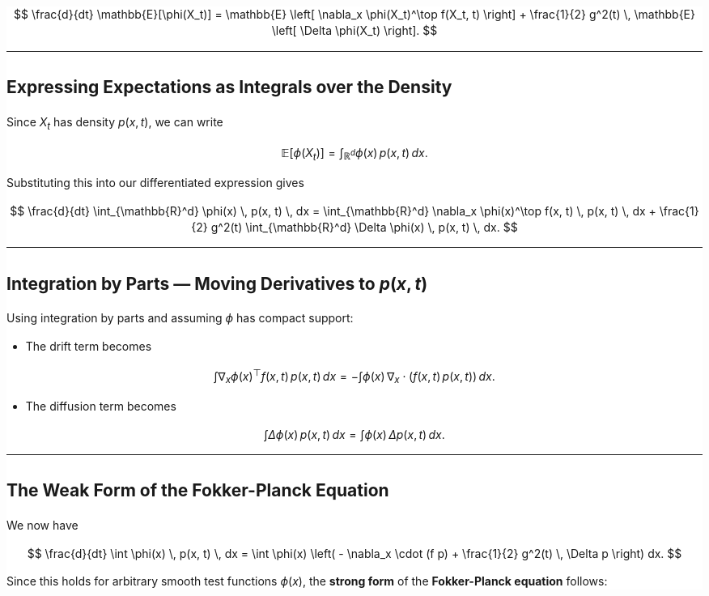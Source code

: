 $$
\frac{d}{dt} \mathbb{E}[\phi(X_t)] = \mathbb{E} \left[ \nabla_x \phi(X_t)^\top f(X_t, t) \right] + \frac{1}{2} g^2(t) \, \mathbb{E} \left[ \Delta \phi(X_t) \right].
$$

---

## Expressing Expectations as Integrals over the Density

Since $X_t$ has density $p(x, t)$, we can write

$$
\mathbb{E}[\phi(X_t)] = \int_{\mathbb{R}^d} \phi(x) \, p(x, t) \, dx.
$$

Substituting this into our differentiated expression gives

$$
\frac{d}{dt} \int_{\mathbb{R}^d} \phi(x) \, p(x, t) \, dx = \int_{\mathbb{R}^d} \nabla_x \phi(x)^\top f(x, t) \, p(x, t) \, dx + \frac{1}{2} g^2(t) \int_{\mathbb{R}^d} \Delta \phi(x) \, p(x, t) \, dx.
$$

---

## Integration by Parts — Moving Derivatives to $p(x, t)$

Using integration by parts and assuming $\phi$ has compact support:

- The drift term becomes

$$
\int \nabla_x \phi(x)^\top f(x, t) \, p(x, t) \, dx = - \int \phi(x) \, \nabla_x \cdot \left( f(x, t) \, p(x, t) \right) \, dx.
$$

- The diffusion term becomes

$$
\int \Delta \phi(x) \, p(x, t) \, dx = \int \phi(x) \, \Delta p(x, t) \, dx.
$$

---

## The Weak Form of the Fokker-Planck Equation

We now have

$$
\frac{d}{dt} \int \phi(x) \, p(x, t) \, dx = \int \phi(x) \left( - \nabla_x \cdot (f p) + \frac{1}{2} g^2(t) \, \Delta p \right) dx.
$$

Since this holds for arbitrary smooth test functions $\phi(x)$, the **strong form** of the **Fokker-Planck equation** follows:
